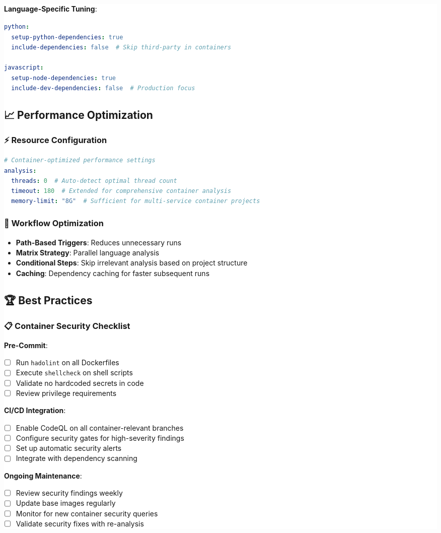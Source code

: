 **Language-Specific Tuning**:
```yaml
python:
  setup-python-dependencies: true
  include-dependencies: false  # Skip third-party in containers

javascript:
  setup-node-dependencies: true
  include-dev-dependencies: false  # Production focus
```

## 📈 Performance Optimization

### ⚡ Resource Configuration

```yaml
# Container-optimized performance settings
analysis:
  threads: 0  # Auto-detect optimal thread count
  timeout: 180  # Extended for comprehensive container analysis
  memory-limit: "8G"  # Sufficient for multi-service container projects
```

### 🔄 Workflow Optimization

- **Path-Based Triggers**: Reduces unnecessary runs
- **Matrix Strategy**: Parallel language analysis
- **Conditional Steps**: Skip irrelevant analysis based on project structure
- **Caching**: Dependency caching for faster subsequent runs

## 🏆 Best Practices

### 📋 Container Security Checklist

**Pre-Commit**:
- [ ] Run `hadolint` on all Dockerfiles
- [ ] Execute `shellcheck` on shell scripts
- [ ] Validate no hardcoded secrets in code
- [ ] Review privilege requirements

**CI/CD Integration**:
- [ ] Enable CodeQL on all container-relevant branches
- [ ] Configure security gates for high-severity findings
- [ ] Set up automatic security alerts
- [ ] Integrate with dependency scanning

**Ongoing Maintenance**:
- [ ] Review security findings weekly
- [ ] Update base images regularly
- [ ] Monitor for new container security queries
- [ ] Validate security fixes with re-analysis
